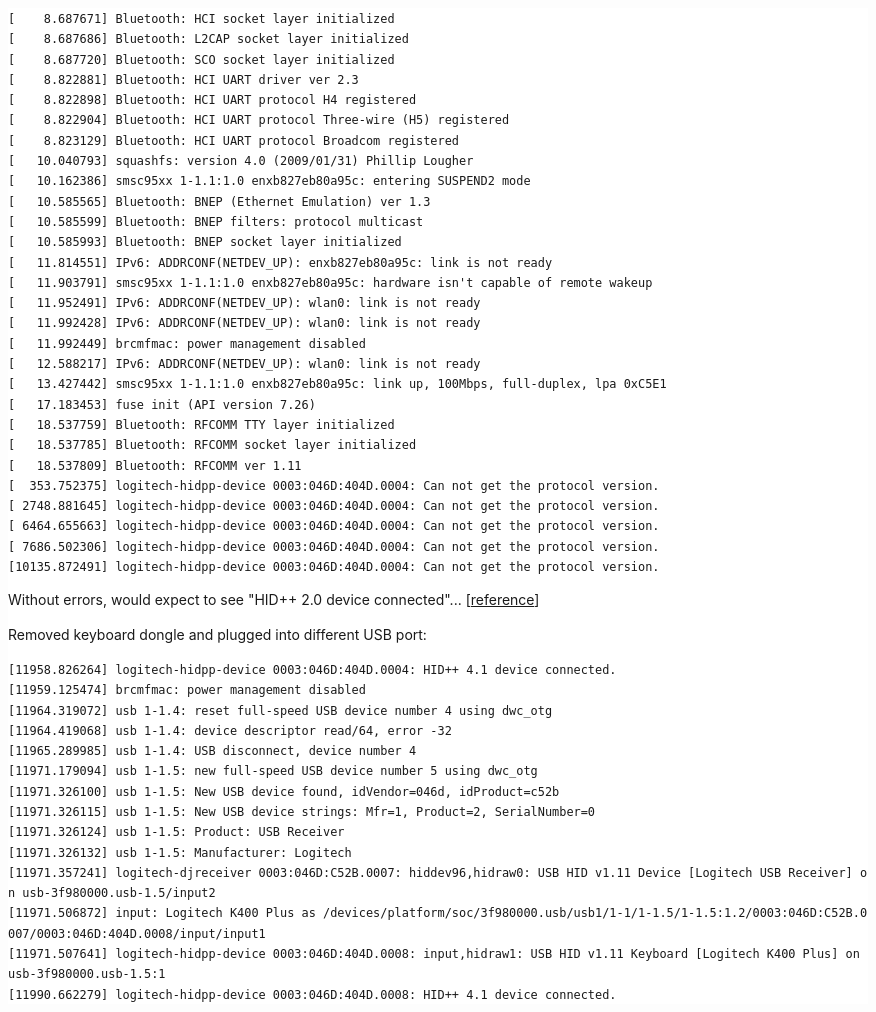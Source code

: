 ```
[    8.687671] Bluetooth: HCI socket layer initialized
[    8.687686] Bluetooth: L2CAP socket layer initialized
[    8.687720] Bluetooth: SCO socket layer initialized
[    8.822881] Bluetooth: HCI UART driver ver 2.3
[    8.822898] Bluetooth: HCI UART protocol H4 registered
[    8.822904] Bluetooth: HCI UART protocol Three-wire (H5) registered
[    8.823129] Bluetooth: HCI UART protocol Broadcom registered
[   10.040793] squashfs: version 4.0 (2009/01/31) Phillip Lougher
[   10.162386] smsc95xx 1-1.1:1.0 enxb827eb80a95c: entering SUSPEND2 mode
[   10.585565] Bluetooth: BNEP (Ethernet Emulation) ver 1.3
[   10.585599] Bluetooth: BNEP filters: protocol multicast
[   10.585993] Bluetooth: BNEP socket layer initialized
[   11.814551] IPv6: ADDRCONF(NETDEV_UP): enxb827eb80a95c: link is not ready
[   11.903791] smsc95xx 1-1.1:1.0 enxb827eb80a95c: hardware isn't capable of remote wakeup
[   11.952491] IPv6: ADDRCONF(NETDEV_UP): wlan0: link is not ready
[   11.992428] IPv6: ADDRCONF(NETDEV_UP): wlan0: link is not ready
[   11.992449] brcmfmac: power management disabled
[   12.588217] IPv6: ADDRCONF(NETDEV_UP): wlan0: link is not ready
[   13.427442] smsc95xx 1-1.1:1.0 enxb827eb80a95c: link up, 100Mbps, full-duplex, lpa 0xC5E1
[   17.183453] fuse init (API version 7.26)
[   18.537759] Bluetooth: RFCOMM TTY layer initialized
[   18.537785] Bluetooth: RFCOMM socket layer initialized
[   18.537809] Bluetooth: RFCOMM ver 1.11
[  353.752375] logitech-hidpp-device 0003:046D:404D.0004: Can not get the protocol version.
[ 2748.881645] logitech-hidpp-device 0003:046D:404D.0004: Can not get the protocol version.
[ 6464.655663] logitech-hidpp-device 0003:046D:404D.0004: Can not get the protocol version.
[ 7686.502306] logitech-hidpp-device 0003:046D:404D.0004: Can not get the protocol version.
[10135.872491] logitech-hidpp-device 0003:046D:404D.0004: Can not get the protocol version.
```

Without errors, would expect to see "HID++ 2.0 device connected"...
[[reference](https://elixir.bootlin.com/linux/v4.14.77/source/drivers/hid/hid-logitech-hidpp.c#L2860)]

Removed keyboard dongle and plugged into different USB port:
```
[11958.826264] logitech-hidpp-device 0003:046D:404D.0004: HID++ 4.1 device connected.
[11959.125474] brcmfmac: power management disabled
[11964.319072] usb 1-1.4: reset full-speed USB device number 4 using dwc_otg
[11964.419068] usb 1-1.4: device descriptor read/64, error -32
[11965.289985] usb 1-1.4: USB disconnect, device number 4
[11971.179094] usb 1-1.5: new full-speed USB device number 5 using dwc_otg
[11971.326100] usb 1-1.5: New USB device found, idVendor=046d, idProduct=c52b
[11971.326115] usb 1-1.5: New USB device strings: Mfr=1, Product=2, SerialNumber=0
[11971.326124] usb 1-1.5: Product: USB Receiver
[11971.326132] usb 1-1.5: Manufacturer: Logitech
[11971.357241] logitech-djreceiver 0003:046D:C52B.0007: hiddev96,hidraw0: USB HID v1.11 Device [Logitech USB Receiver] on usb-3f980000.usb-1.5/input2
[11971.506872] input: Logitech K400 Plus as /devices/platform/soc/3f980000.usb/usb1/1-1/1-1.5/1-1.5:1.2/0003:046D:C52B.0007/0003:046D:404D.0008/input/input1
[11971.507641] logitech-hidpp-device 0003:046D:404D.0008: input,hidraw1: USB HID v1.11 Keyboard [Logitech K400 Plus] on usb-3f980000.usb-1.5:1
[11990.662279] logitech-hidpp-device 0003:046D:404D.0008: HID++ 4.1 device connected.
```
